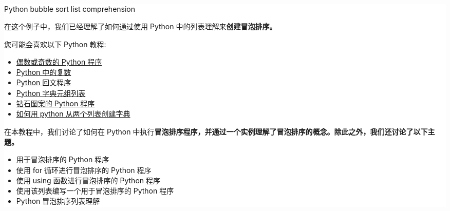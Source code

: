 Python bubble sort list comprehension

在这个例子中，我们已经理解了如何通过使用 Python 中的列表理解来**创建冒泡排序。**

您可能会喜欢以下 Python 教程:

*   [偶数或奇数的 Python 程序](https://pythonguides.com/python-program-for-even-or-odd/)
*   [Python 中的复数](https://pythonguides.com/complex-numbers-in-python/)
*   [Python 回文程序](https://pythonguides.com/python-palindrome-program/)
*   [Python 字典元组列表](https://pythonguides.com/python-dictionary-of-tuples/)
*   [钻石图案的 Python 程序](https://pythonguides.com/python-program-for-a-diamond-pattern/)
*   [如何用 python 从两个列表创建字典](https://pythonguides.com/python-creates-a-dictionary-from-two-lists/)

在本教程中，我们讨论了如何在 Python 中执行**冒泡排序程序，并通过一个实例理解了冒泡排序的概念。除此之外，我们还讨论了以下主题。**

*   用于冒泡排序的 Python 程序
*   使用 for 循环进行冒泡排序的 Python 程序
*   使用 using 函数进行冒泡排序的 Python 程序
*   使用该列表编写一个用于冒泡排序的 Python 程序
*   Python 冒泡排序列表理解
